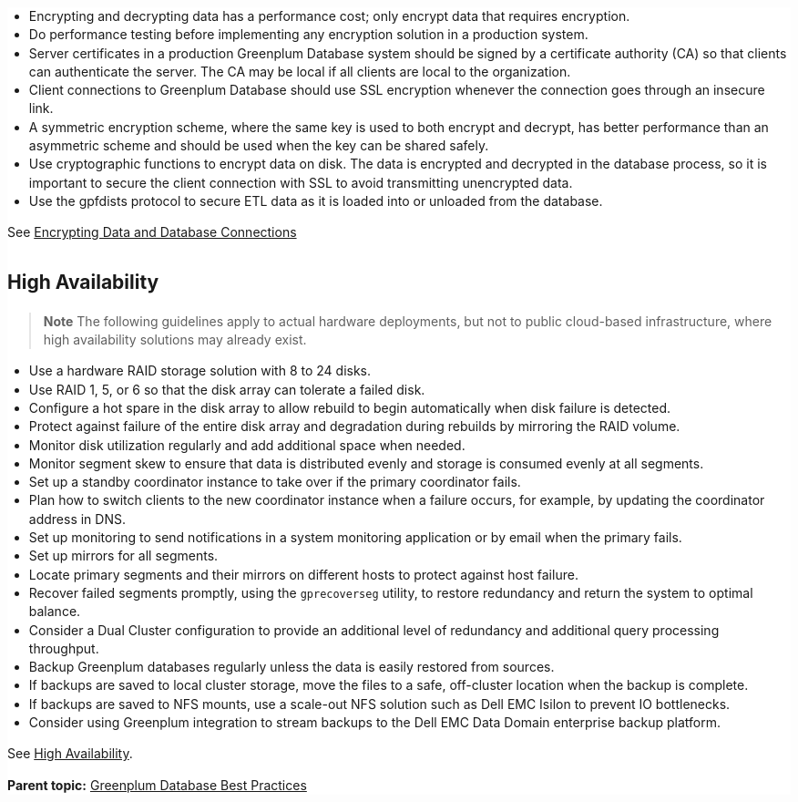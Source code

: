 -   Encrypting and decrypting data has a performance cost; only encrypt data that requires encryption.
-   Do performance testing before implementing any encryption solution in a production system.
-   Server certificates in a production Greenplum Database system should be signed by a certificate authority \(CA\) so that clients can authenticate the server. The CA may be local if all clients are local to the organization.
-   Client connections to Greenplum Database should use SSL encryption whenever the connection goes through an insecure link.
-   A symmetric encryption scheme, where the same key is used to both encrypt and decrypt, has better performance than an asymmetric scheme and should be used when the key can be shared safely.
-   Use cryptographic functions to encrypt data on disk. The data is encrypted and decrypted in the database process, so it is important to secure the client connection with SSL to avoid transmitting unencrypted data.
-   Use the gpfdists protocol to secure ETL data as it is loaded into or unloaded from the database.

See [Encrypting Data and Database Connections](encryption.html)

## <a id="havail"></a>High Availability 

> **Note** The following guidelines apply to actual hardware deployments, but not to public cloud-based infrastructure, where high availability solutions may already exist.

-   Use a hardware RAID storage solution with 8 to 24 disks.
-   Use RAID 1, 5, or 6 so that the disk array can tolerate a failed disk.
-   Configure a hot spare in the disk array to allow rebuild to begin automatically when disk failure is detected.
-   Protect against failure of the entire disk array and degradation during rebuilds by mirroring the RAID volume.
-   Monitor disk utilization regularly and add additional space when needed.
-   Monitor segment skew to ensure that data is distributed evenly and storage is consumed evenly at all segments.
-   Set up a standby coordinator instance to take over if the primary coordinator fails.
-   Plan how to switch clients to the new coordinator instance when a failure occurs, for example, by updating the coordinator address in DNS.
-   Set up monitoring to send notifications in a system monitoring application or by email when the primary fails.
-   Set up mirrors for all segments.
-   Locate primary segments and their mirrors on different hosts to protect against host failure.
-   Recover failed segments promptly, using the `gprecoverseg` utility, to restore redundancy and return the system to optimal balance.
-   Consider a Dual Cluster configuration to provide an additional level of redundancy and additional query processing throughput.
-   Backup Greenplum databases regularly unless the data is easily restored from sources.
-   If backups are saved to local cluster storage, move the files to a safe, off-cluster location when the backup is complete.
-   If backups are saved to NFS mounts, use a scale-out NFS solution such as Dell EMC Isilon to prevent IO bottlenecks.
-   Consider using Greenplum integration to stream backups to the Dell EMC Data Domain enterprise backup platform.

See [High Availability](ha.html).

**Parent topic:** [Greenplum Database Best Practices](intro.html)

